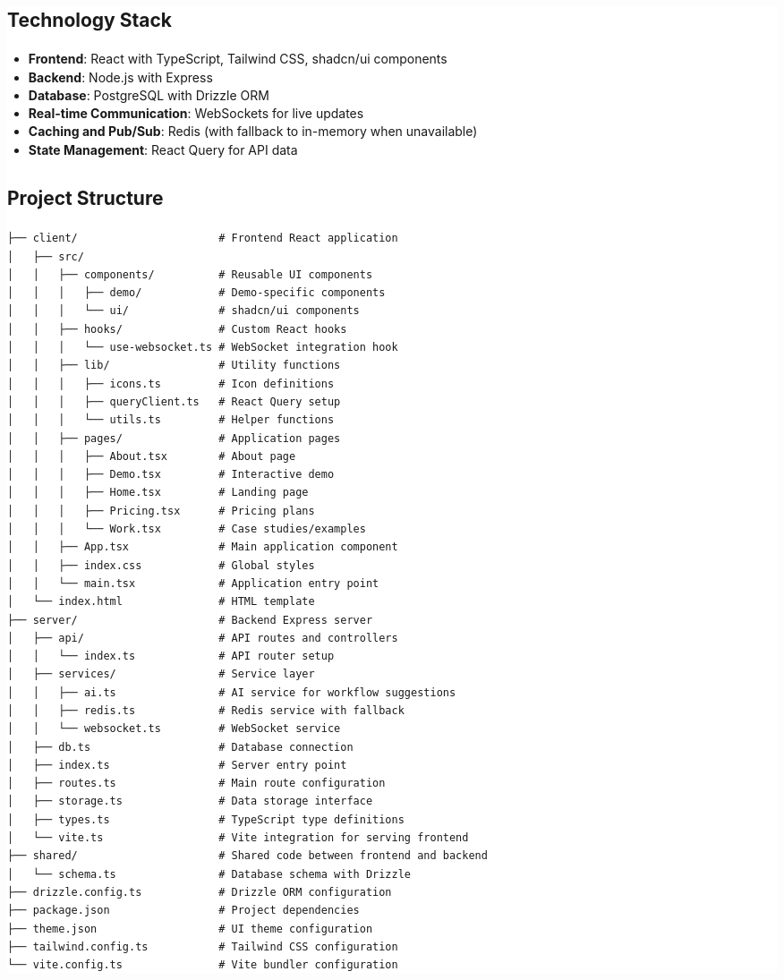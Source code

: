 ## Technology Stack

- **Frontend**: React with TypeScript, Tailwind CSS, shadcn/ui components
- **Backend**: Node.js with Express
- **Database**: PostgreSQL with Drizzle ORM
- **Real-time Communication**: WebSockets for live updates
- **Caching and Pub/Sub**: Redis (with fallback to in-memory when unavailable)
- **State Management**: React Query for API data

## Project Structure

```
├── client/                      # Frontend React application
│   ├── src/
│   │   ├── components/          # Reusable UI components
│   │   │   ├── demo/            # Demo-specific components
│   │   │   └── ui/              # shadcn/ui components
│   │   ├── hooks/               # Custom React hooks
│   │   │   └── use-websocket.ts # WebSocket integration hook
│   │   ├── lib/                 # Utility functions
│   │   │   ├── icons.ts         # Icon definitions
│   │   │   ├── queryClient.ts   # React Query setup
│   │   │   └── utils.ts         # Helper functions
│   │   ├── pages/               # Application pages
│   │   │   ├── About.tsx        # About page
│   │   │   ├── Demo.tsx         # Interactive demo
│   │   │   ├── Home.tsx         # Landing page
│   │   │   ├── Pricing.tsx      # Pricing plans
│   │   │   └── Work.tsx         # Case studies/examples
│   │   ├── App.tsx              # Main application component
│   │   ├── index.css            # Global styles
│   │   └── main.tsx             # Application entry point
│   └── index.html               # HTML template
├── server/                      # Backend Express server
│   ├── api/                     # API routes and controllers
│   │   └── index.ts             # API router setup
│   ├── services/                # Service layer
│   │   ├── ai.ts                # AI service for workflow suggestions
│   │   ├── redis.ts             # Redis service with fallback
│   │   └── websocket.ts         # WebSocket service
│   ├── db.ts                    # Database connection
│   ├── index.ts                 # Server entry point
│   ├── routes.ts                # Main route configuration
│   ├── storage.ts               # Data storage interface
│   ├── types.ts                 # TypeScript type definitions
│   └── vite.ts                  # Vite integration for serving frontend
├── shared/                      # Shared code between frontend and backend
│   └── schema.ts                # Database schema with Drizzle
├── drizzle.config.ts            # Drizzle ORM configuration
├── package.json                 # Project dependencies
├── theme.json                   # UI theme configuration
├── tailwind.config.ts           # Tailwind CSS configuration
└── vite.config.ts               # Vite bundler configuration
```
